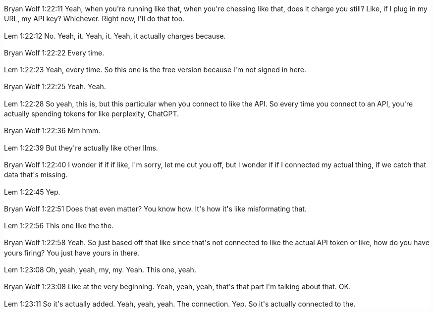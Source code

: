 Bryan Wolf   1:22:11
Yeah, when you're running like that, when you're chessing like that, does it charge you still? Like, if I plug in my URL, my API key? Whichever. Right now, I'll do that too.

Lem   1:22:12
No.
Yeah, it.
Yeah, it.
Yeah, it actually charges because.

Bryan Wolf   1:22:22
Every time.

Lem   1:22:23
Yeah, every time.
So this one is the free version because I'm not signed in here.

Bryan Wolf   1:22:25
Yeah.
Yeah.

Lem   1:22:28
So yeah, this is, but this particular when you connect to like the API. So every time you connect to an API, you're actually spending tokens for like perplexity, ChatGPT.

Bryan Wolf   1:22:36
Mm hmm.

Lem   1:22:39
But they're actually like other llms.

Bryan Wolf   1:22:40
I wonder if if if like, I'm sorry, let me cut you off, but I wonder if if I connected my actual thing, if we catch that data that's missing.

Lem   1:22:45
Yep.

Bryan Wolf   1:22:51
Does that even matter?
You know how.
It's how it's like misformating that.

Lem   1:22:56
This one like the the.

Bryan Wolf   1:22:58
Yeah. So just based off that like since that's not connected to like the actual API token or like, how do you have yours firing?
You just have yours in there.

Lem   1:23:08
Oh, yeah, yeah, my, my. Yeah. This one, yeah.

Bryan Wolf   1:23:08
Like at the very beginning. Yeah, yeah, yeah, that's that part I'm talking about that. OK.

Lem   1:23:11
So it's actually added. Yeah, yeah, yeah. The connection.
Yep. So it's actually connected to the.
